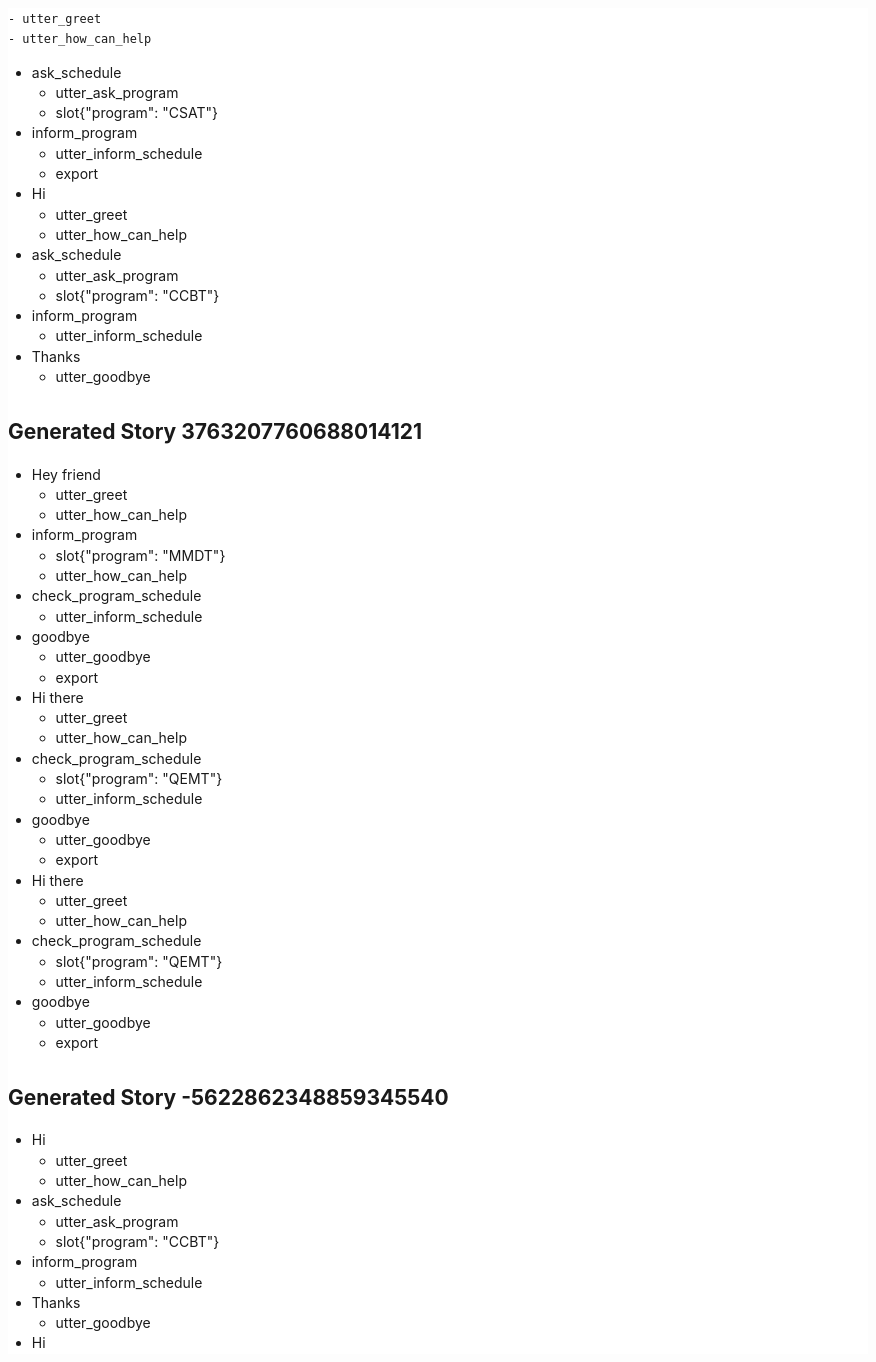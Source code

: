     - utter_greet
    - utter_how_can_help
* ask_schedule
    - utter_ask_program
    - slot{"program": "CSAT"}
* inform_program
    - utter_inform_schedule
    - export
* Hi
    - utter_greet
    - utter_how_can_help
* ask_schedule
    - utter_ask_program
    - slot{"program": "CCBT"}
* inform_program
    - utter_inform_schedule
* Thanks
    - utter_goodbye

## Generated Story 3763207760688014121
* Hey friend
    - utter_greet
    - utter_how_can_help
* inform_program
    - slot{"program": "MMDT"}
    - utter_how_can_help
* check_program_schedule
    - utter_inform_schedule
* goodbye
    - utter_goodbye
    - export
* Hi there
    - utter_greet
    - utter_how_can_help
* check_program_schedule
    - slot{"program": "QEMT"}
    - utter_inform_schedule
* goodbye
    - utter_goodbye
    - export
* Hi there
    - utter_greet
    - utter_how_can_help
* check_program_schedule
    - slot{"program": "QEMT"}
    - utter_inform_schedule
* goodbye
    - utter_goodbye
    - export

## Generated Story -5622862348859345540
* Hi
    - utter_greet
    - utter_how_can_help
* ask_schedule
    - utter_ask_program
    - slot{"program": "CCBT"}
* inform_program
    - utter_inform_schedule
* Thanks
    - utter_goodbye
* Hi